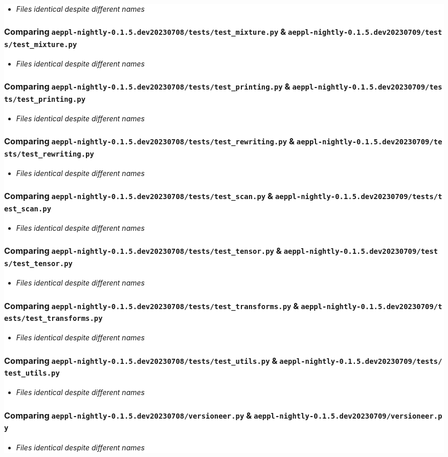  * *Files identical despite different names*

### Comparing `aeppl-nightly-0.1.5.dev20230708/tests/test_mixture.py` & `aeppl-nightly-0.1.5.dev20230709/tests/test_mixture.py`

 * *Files identical despite different names*

### Comparing `aeppl-nightly-0.1.5.dev20230708/tests/test_printing.py` & `aeppl-nightly-0.1.5.dev20230709/tests/test_printing.py`

 * *Files identical despite different names*

### Comparing `aeppl-nightly-0.1.5.dev20230708/tests/test_rewriting.py` & `aeppl-nightly-0.1.5.dev20230709/tests/test_rewriting.py`

 * *Files identical despite different names*

### Comparing `aeppl-nightly-0.1.5.dev20230708/tests/test_scan.py` & `aeppl-nightly-0.1.5.dev20230709/tests/test_scan.py`

 * *Files identical despite different names*

### Comparing `aeppl-nightly-0.1.5.dev20230708/tests/test_tensor.py` & `aeppl-nightly-0.1.5.dev20230709/tests/test_tensor.py`

 * *Files identical despite different names*

### Comparing `aeppl-nightly-0.1.5.dev20230708/tests/test_transforms.py` & `aeppl-nightly-0.1.5.dev20230709/tests/test_transforms.py`

 * *Files identical despite different names*

### Comparing `aeppl-nightly-0.1.5.dev20230708/tests/test_utils.py` & `aeppl-nightly-0.1.5.dev20230709/tests/test_utils.py`

 * *Files identical despite different names*

### Comparing `aeppl-nightly-0.1.5.dev20230708/versioneer.py` & `aeppl-nightly-0.1.5.dev20230709/versioneer.py`

 * *Files identical despite different names*

